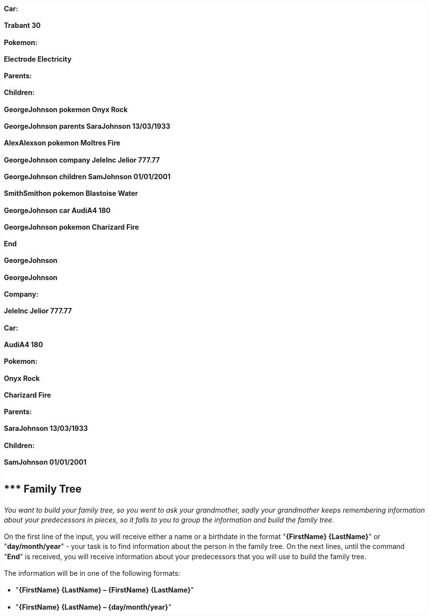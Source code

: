 <p><strong>Car:</strong></p>
<p><strong>Trabant 30</strong></p>
<p><strong>Pokemon:</strong></p>
<p><strong>Electrode Electricity</strong></p>
<p><strong>Parents:</strong></p>
<p><strong>Children:</strong></p></td>
</tr>
<tr class="even">
<td><p><strong>GeorgeJohnson pokemon Onyx Rock</strong></p>
<p><strong>GeorgeJohnson parents SaraJohnson 13/03/1933</strong></p>
<p><strong>AlexAlexson pokemon Moltres Fire</strong></p>
<p><strong>GeorgeJohnson company JeleInc Jelior 777.77</strong></p>
<p><strong>GeorgeJohnson children SamJohnson 01/01/2001</strong></p>
<p><strong>SmithSmithon pokemon Blastoise Water</strong></p>
<p><strong>GeorgeJohnson car AudiA4 180</strong></p>
<p><strong>GeorgeJohnson pokemon Charizard Fire</strong></p>
<p><strong>End</strong></p>
<p><strong>GeorgeJohnson</strong></p></td>
<td><p><strong>GeorgeJohnson</strong></p>
<p><strong>Company:</strong></p>
<p><strong>JeleInc Jelior 777.77</strong></p>
<p><strong>Car:</strong></p>
<p><strong>AudiA4 180</strong></p>
<p><strong>Pokemon:</strong></p>
<p><strong>Onyx Rock</strong></p>
<p><strong>Charizard Fire</strong></p>
<p><strong>Parents:</strong></p>
<p><strong>SaraJohnson 13/03/1933</strong></p>
<p><strong>Children:</strong></p>
<p><strong>SamJohnson 01/01/2001</strong></p></td>
</tr>
</tbody>
</table>

## \*\*\* Family Tree

*You want to build your family tree, so you went to ask your
grandmother, sadly your grandmother keeps remembering information about
your predecessors in pieces, so it falls to you to group the information
and build the family tree.*

On the first line of the input, you will receive either a name or a
birthdate in the format "**{FirstName} {LastName}**" or
"**day/month/year**" - your task is to find information about the person
in the family tree. On the next lines, until the command "**End**" is
received, you will receive information about your predecessors that you
will use to build the family tree.

The information will be in one of the following formats:

  - "**{FirstName} {LastName} – {FirstName} {LastName}**"

  - "**{FirstName} {LastName} – {day/month/year}**"
